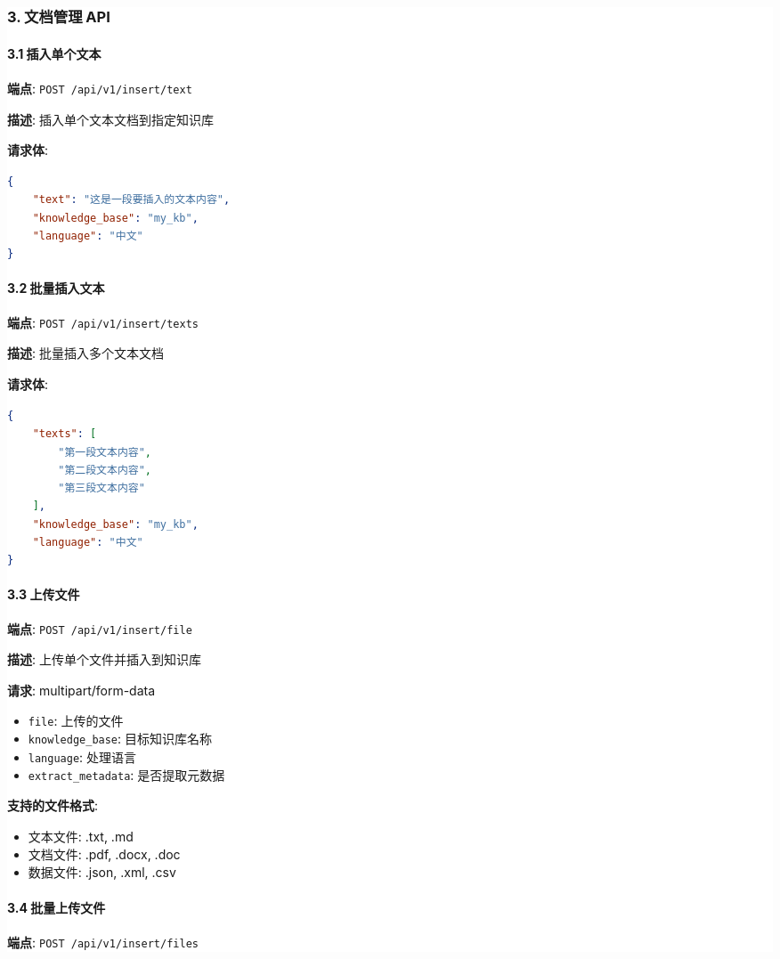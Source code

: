 ### 3. 文档管理 API

#### 3.1 插入单个文本

**端点**: `POST /api/v1/insert/text`

**描述**: 插入单个文本文档到指定知识库

**请求体**:
```json
{
    "text": "这是一段要插入的文本内容",
    "knowledge_base": "my_kb",
    "language": "中文"
}
```

#### 3.2 批量插入文本

**端点**: `POST /api/v1/insert/texts`

**描述**: 批量插入多个文本文档

**请求体**:
```json
{
    "texts": [
        "第一段文本内容",
        "第二段文本内容",
        "第三段文本内容"
    ],
    "knowledge_base": "my_kb",
    "language": "中文"
}
```

#### 3.3 上传文件

**端点**: `POST /api/v1/insert/file`

**描述**: 上传单个文件并插入到知识库

**请求**: multipart/form-data
- `file`: 上传的文件
- `knowledge_base`: 目标知识库名称
- `language`: 处理语言
- `extract_metadata`: 是否提取元数据

**支持的文件格式**:
- 文本文件: .txt, .md
- 文档文件: .pdf, .docx, .doc
- 数据文件: .json, .xml, .csv

#### 3.4 批量上传文件

**端点**: `POST /api/v1/insert/files`
